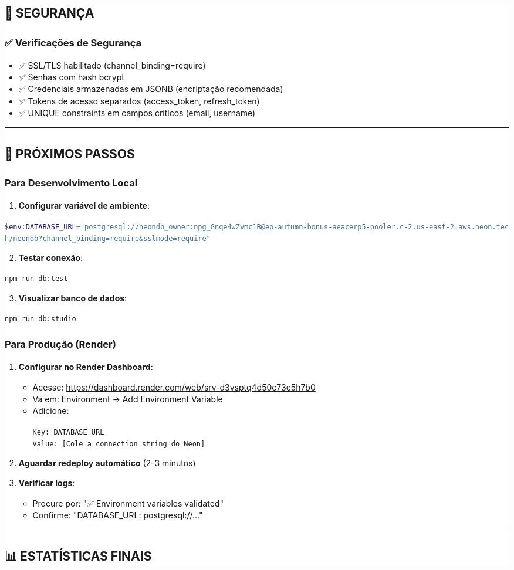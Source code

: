 
## 🔐 SEGURANÇA

### ✅ Verificações de Segurança

- ✅ SSL/TLS habilitado (channel_binding=require)
- ✅ Senhas com hash bcrypt
- ✅ Credenciais armazenadas em JSONB (encriptação recomendada)
- ✅ Tokens de acesso separados (access_token, refresh_token)
- ✅ UNIQUE constraints em campos críticos (email, username)

---

## 🚀 PRÓXIMOS PASSOS

### Para Desenvolvimento Local

1. **Configurar variável de ambiente**:
```powershell
$env:DATABASE_URL="postgresql://neondb_owner:npg_Gnqe4wZvmc1B@ep-autumn-bonus-aeacerp5-pooler.c-2.us-east-2.aws.neon.tech/neondb?channel_binding=require&sslmode=require"
```

2. **Testar conexão**:
```bash
npm run db:test
```

3. **Visualizar banco de dados**:
```bash
npm run db:studio
```

### Para Produção (Render)

1. **Configurar no Render Dashboard**:
   - Acesse: https://dashboard.render.com/web/srv-d3vsptq4d50c73e5h7b0
   - Vá em: Environment → Add Environment Variable
   - Adicione:
     ```
     Key: DATABASE_URL
     Value: [Cole a connection string do Neon]
     ```

2. **Aguardar redeploy automático** (2-3 minutos)

3. **Verificar logs**:
   - Procure por: "✅ Environment variables validated"
   - Confirme: "DATABASE_URL: postgresql://..."

---

## 📊 ESTATÍSTICAS FINAIS
